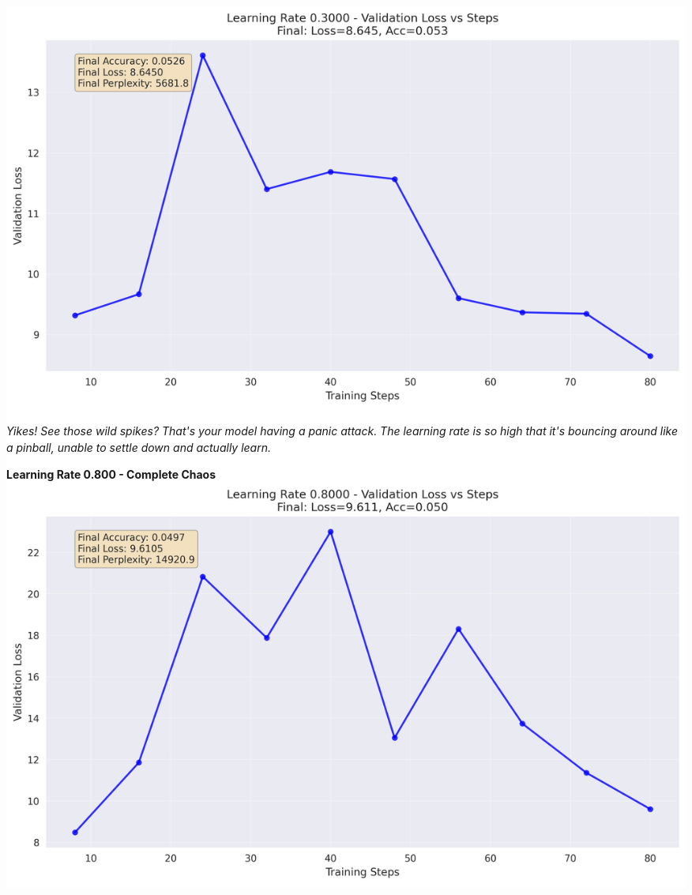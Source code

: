 ![LR 0.300](comprehensive_lr_sweep_20250925_060116/individual_plots/lr_0.3000_loss_vs_steps.png)

*Yikes! See those wild spikes? That's your model having a panic attack. The learning rate is so high that it's bouncing around like a pinball, unable to settle down and actually learn.*

**Learning Rate 0.800 - Complete Chaos**
![LR 0.800](comprehensive_lr_sweep_20250925_060116/individual_plots/lr_0.8000_loss_vs_steps.png)
